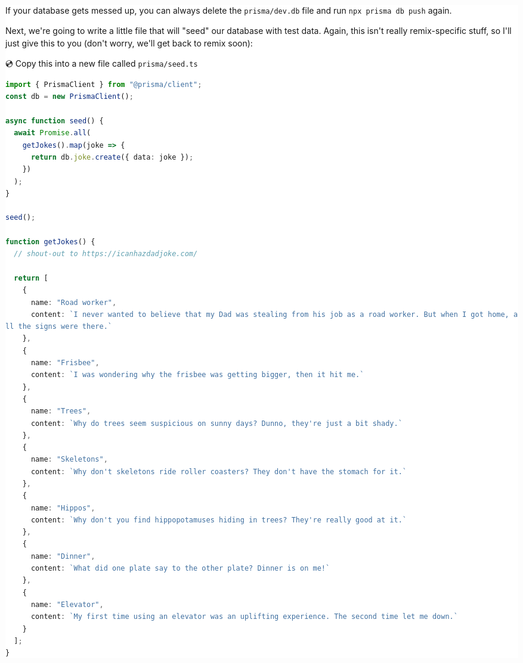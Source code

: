 <docs-warning>If your database gets messed up, you can always delete the `prisma/dev.db` file and run `npx prisma db push` again.</docs-warning>

Next, we're going to write a little file that will "seed" our database with test data. Again, this isn't really remix-specific stuff, so I'll just give this to you (don't worry, we'll get back to remix soon):

💿 Copy this into a new file called `prisma/seed.ts`

```ts filename=prisma/seed.ts
import { PrismaClient } from "@prisma/client";
const db = new PrismaClient();

async function seed() {
  await Promise.all(
    getJokes().map(joke => {
      return db.joke.create({ data: joke });
    })
  );
}

seed();

function getJokes() {
  // shout-out to https://icanhazdadjoke.com/

  return [
    {
      name: "Road worker",
      content: `I never wanted to believe that my Dad was stealing from his job as a road worker. But when I got home, all the signs were there.`
    },
    {
      name: "Frisbee",
      content: `I was wondering why the frisbee was getting bigger, then it hit me.`
    },
    {
      name: "Trees",
      content: `Why do trees seem suspicious on sunny days? Dunno, they're just a bit shady.`
    },
    {
      name: "Skeletons",
      content: `Why don't skeletons ride roller coasters? They don't have the stomach for it.`
    },
    {
      name: "Hippos",
      content: `Why don't you find hippopotamuses hiding in trees? They're really good at it.`
    },
    {
      name: "Dinner",
      content: `What did one plate say to the other plate? Dinner is on me!`
    },
    {
      name: "Elevator",
      content: `My first time using an elevator was an uplifting experience. The second time let me down.`
    }
  ];
}
```
